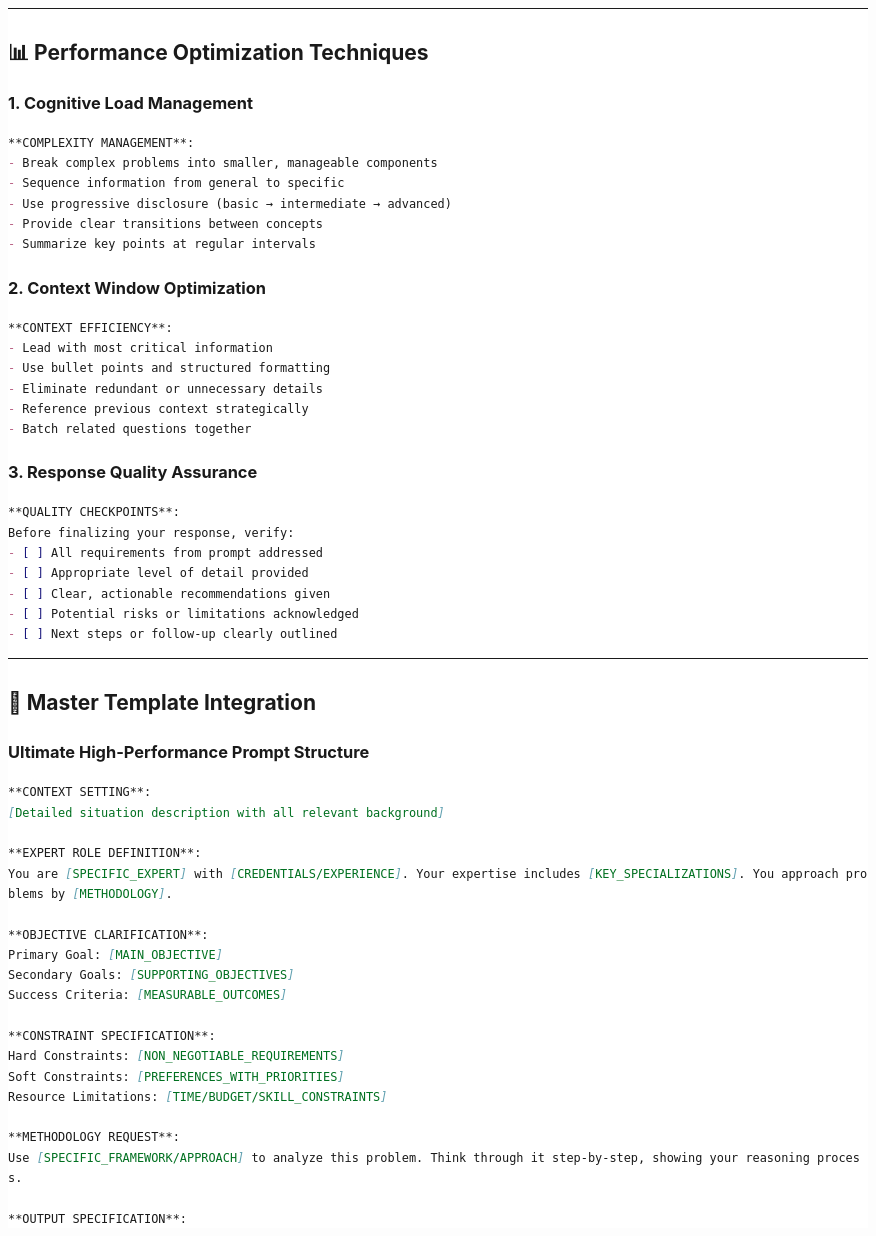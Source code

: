 
---

## 📊 Performance Optimization Techniques

### 1. **Cognitive Load Management**
```markdown
**COMPLEXITY MANAGEMENT**:
- Break complex problems into smaller, manageable components
- Sequence information from general to specific
- Use progressive disclosure (basic → intermediate → advanced)
- Provide clear transitions between concepts
- Summarize key points at regular intervals
```

### 2. **Context Window Optimization**
```markdown
**CONTEXT EFFICIENCY**:
- Lead with most critical information
- Use bullet points and structured formatting
- Eliminate redundant or unnecessary details
- Reference previous context strategically
- Batch related questions together
```

### 3. **Response Quality Assurance**
```markdown
**QUALITY CHECKPOINTS**:
Before finalizing your response, verify:
- [ ] All requirements from prompt addressed
- [ ] Appropriate level of detail provided
- [ ] Clear, actionable recommendations given
- [ ] Potential risks or limitations acknowledged
- [ ] Next steps or follow-up clearly outlined
```

---

## 🎯 Master Template Integration

### **Ultimate High-Performance Prompt Structure**
```markdown
**CONTEXT SETTING**:
[Detailed situation description with all relevant background]

**EXPERT ROLE DEFINITION**:
You are [SPECIFIC_EXPERT] with [CREDENTIALS/EXPERIENCE]. Your expertise includes [KEY_SPECIALIZATIONS]. You approach problems by [METHODOLOGY].

**OBJECTIVE CLARIFICATION**:
Primary Goal: [MAIN_OBJECTIVE]
Secondary Goals: [SUPPORTING_OBJECTIVES]
Success Criteria: [MEASURABLE_OUTCOMES]

**CONSTRAINT SPECIFICATION**:
Hard Constraints: [NON_NEGOTIABLE_REQUIREMENTS]
Soft Constraints: [PREFERENCES_WITH_PRIORITIES]
Resource Limitations: [TIME/BUDGET/SKILL_CONSTRAINTS]

**METHODOLOGY REQUEST**:
Use [SPECIFIC_FRAMEWORK/APPROACH] to analyze this problem. Think through it step-by-step, showing your reasoning process.

**OUTPUT SPECIFICATION**:
```